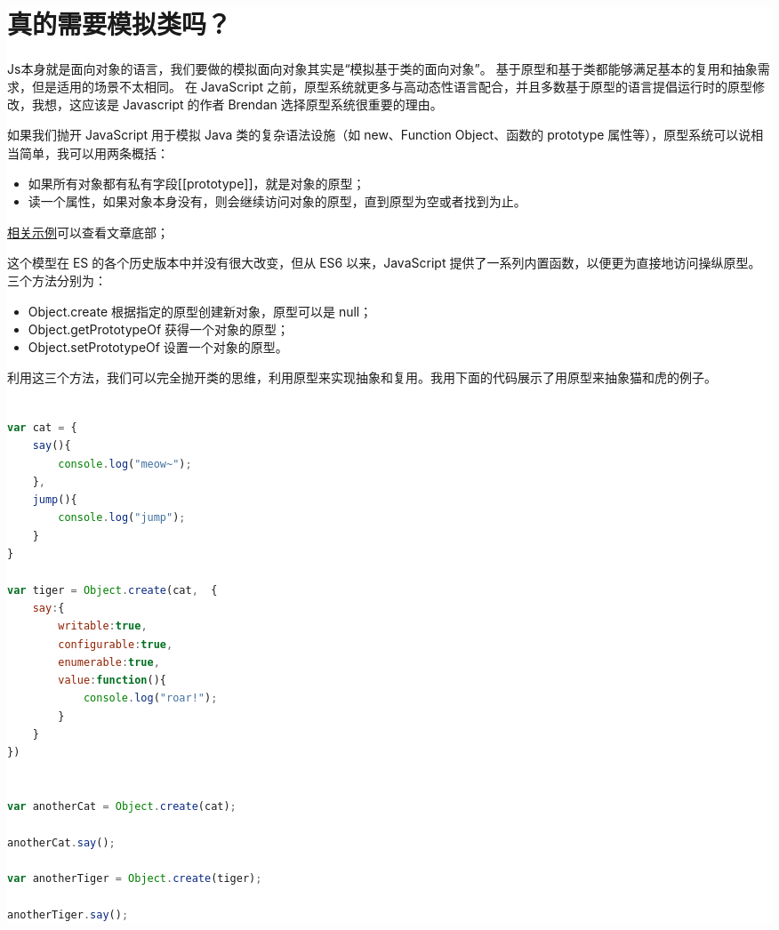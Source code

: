 # 真的需要模拟类吗？

Js本身就是面向对象的语言，我们要做的模拟面向对象其实是“模拟基于类的面向对象”。
基于原型和基于类都能够满足基本的复用和抽象需求，但是适用的场景不太相同。
在 JavaScript 之前，原型系统就更多与高动态性语言配合，并且多数基于原型的语言提倡运行时的原型修改，我想，这应该是 Javascript 的作者 Brendan 选择原型系统很重要的理由。


如果我们抛开 JavaScript 用于模拟 Java 类的复杂语法设施（如 new、Function Object、函数的 prototype 属性等），原型系统可以说相当简单，我可以用两条概括：
* 如果所有对象都有私有字段[[prototype]]，就是对象的原型；
* 读一个属性，如果对象本身没有，则会继续访问对象的原型，直到原型为空或者找到为止。

[相关示例](#code-brow)可以查看文章底部；


这个模型在 ES 的各个历史版本中并没有很大改变，但从 ES6 以来，JavaScript 提供了一系列内置函数，以便更为直接地访问操纵原型。三个方法分别为：

* Object.create 根据指定的原型创建新对象，原型可以是 null；
* Object.getPrototypeOf 获得一个对象的原型；
* Object.setPrototypeOf 设置一个对象的原型。

利用这三个方法，我们可以完全抛开类的思维，利用原型来实现抽象和复用。我用下面的代码展示了用原型来抽象猫和虎的例子。

```js

var cat = {
    say(){
        console.log("meow~");
    },
    jump(){
        console.log("jump");
    }
}

var tiger = Object.create(cat,  {
    say:{
        writable:true,
        configurable:true,
        enumerable:true,
        value:function(){
            console.log("roar!");
        }
    }
})


var anotherCat = Object.create(cat);

anotherCat.say();

var anotherTiger = Object.create(tiger);

anotherTiger.say();

```
